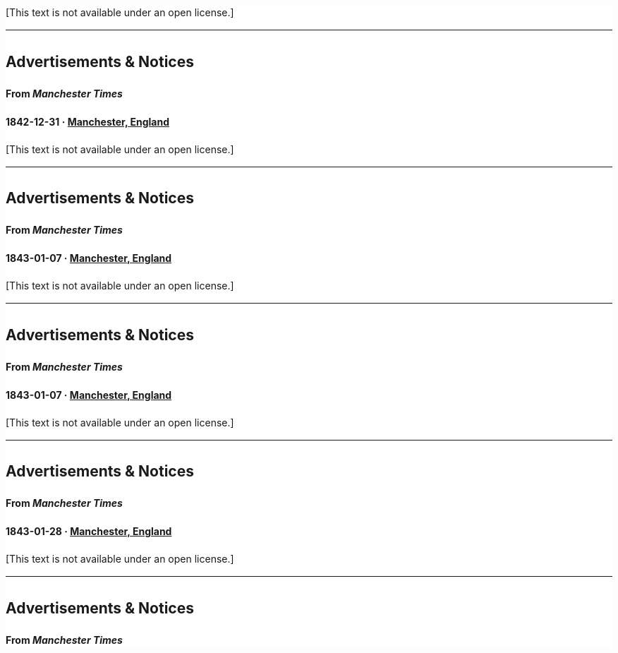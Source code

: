 [This text is not available under an open license.]

---

## Advertisements & Notices

#### From _Manchester Times_

#### 1842-12-31 &middot; [Manchester, England](http://dbpedia.org/resource/Manchester)

[This text is not available under an open license.]

---

## Advertisements & Notices

#### From _Manchester Times_

#### 1843-01-07 &middot; [Manchester, England](http://dbpedia.org/resource/Manchester)

[This text is not available under an open license.]

---

## Advertisements & Notices

#### From _Manchester Times_

#### 1843-01-07 &middot; [Manchester, England](http://dbpedia.org/resource/Manchester)

[This text is not available under an open license.]

---

## Advertisements & Notices

#### From _Manchester Times_

#### 1843-01-28 &middot; [Manchester, England](http://dbpedia.org/resource/Manchester)

[This text is not available under an open license.]

---

## Advertisements & Notices

#### From _Manchester Times_
